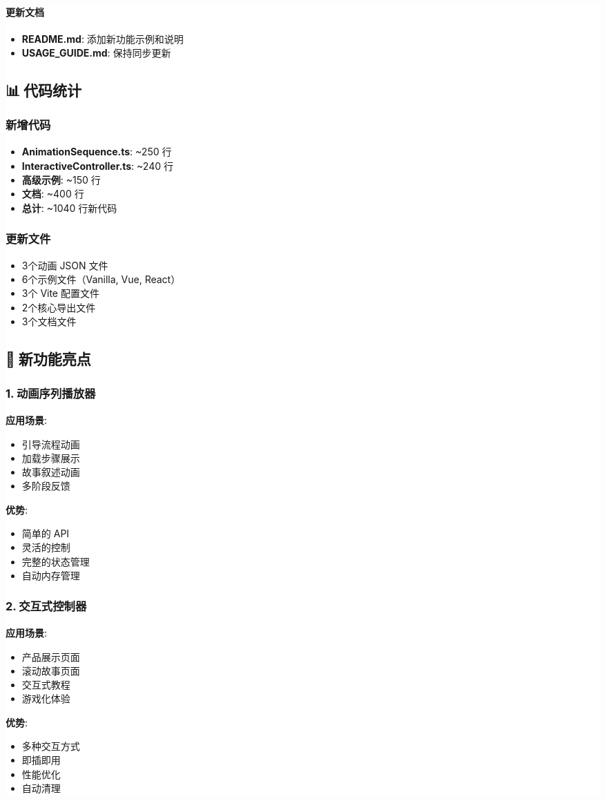 #### 更新文档

- **README.md**: 添加新功能示例和说明
- **USAGE_GUIDE.md**: 保持同步更新

## 📊 代码统计

### 新增代码
- **AnimationSequence.ts**: ~250 行
- **InteractiveController.ts**: ~240 行
- **高级示例**: ~150 行
- **文档**: ~400 行
- **总计**: ~1040 行新代码

### 更新文件
- 3个动画 JSON 文件
- 6个示例文件（Vanilla, Vue, React）
- 3个 Vite 配置文件
- 2个核心导出文件
- 3个文档文件

## 🚀 新功能亮点

### 1. 动画序列播放器

**应用场景**:
- 引导流程动画
- 加载步骤展示
- 故事叙述动画
- 多阶段反馈

**优势**:
- 简单的 API
- 灵活的控制
- 完整的状态管理
- 自动内存管理

### 2. 交互式控制器

**应用场景**:
- 产品展示页面
- 滚动故事页面
- 交互式教程
- 游戏化体验

**优势**:
- 多种交互方式
- 即插即用
- 性能优化
- 自动清理
